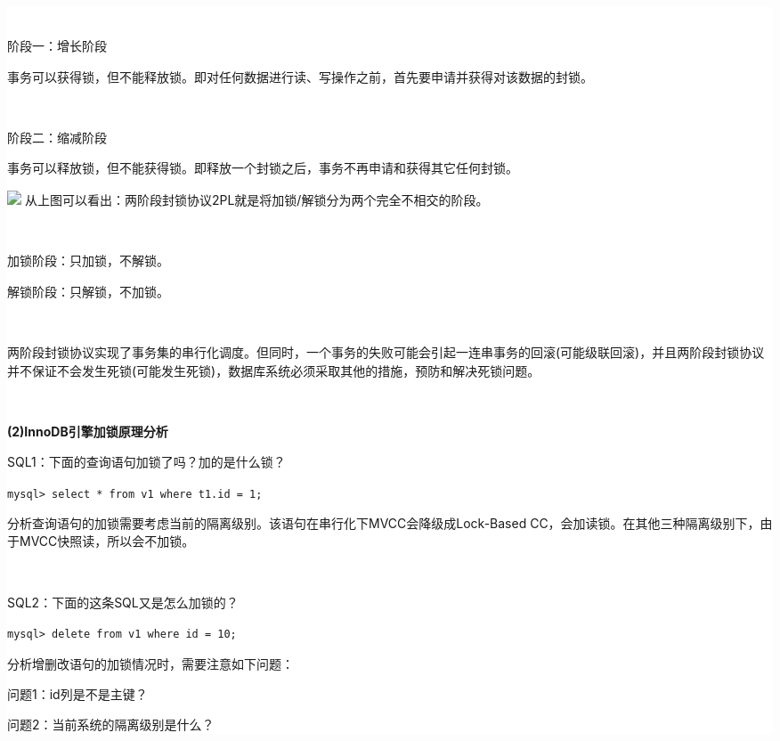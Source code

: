  


阶段一：增长阶段


事务可以获得锁，但不能释放锁。即对任何数据进行读、写操作之前，首先要申请并获得对该数据的封锁。


 


阶段二：缩减阶段


事务可以释放锁，但不能获得锁。即释放一个封锁之后，事务不再申请和获得其它任何封锁。


![](https://p3-sign.toutiaoimg.com/tos-cn-i-6w9my0ksvp/4464e096441a4772ad9a09fe3fc5cae5~tplv-obj.image?lk3s=ef143cfe&traceid=2024120322414638463DF38D453A5214E6&x-expires=2147483647&x-signature=cIoa6xGIVT%2B3SV9wp6kDhqXGDP0%3D)
从上图可以看出：两阶段封锁协议2PL就是将加锁/解锁分为两个完全不相交的阶段。


 


加锁阶段：只加锁，不解锁。


解锁阶段：只解锁，不加锁。


 


两阶段封锁协议实现了事务集的串行化调度。但同时，一个事务的失败可能会引起一连串事务的回滚(可能级联回滚)，并且两阶段封锁协议并不保证不会发生死锁(可能发生死锁)，数据库系统必须采取其他的措施，预防和解决死锁问题。


 


**(2\)InnoDB引擎加锁原理分析**


SQL1：下面的查询语句加锁了吗？加的是什么锁？



```
mysql> select * from v1 where t1.id = 1;
```

分析查询语句的加锁需要考虑当前的隔离级别。该语句在串行化下MVCC会降级成Lock\-Based CC，会加读锁。在其他三种隔离级别下，由于MVCC快照读，所以会不加锁。


 


SQL2：下面的这条SQL又是怎么加锁的？



```
mysql> delete from v1 where id = 10;
```

分析增删改语句的加锁情况时，需要注意如下问题：


问题1：id列是不是主键？


问题2：当前系统的隔离级别是什么？
